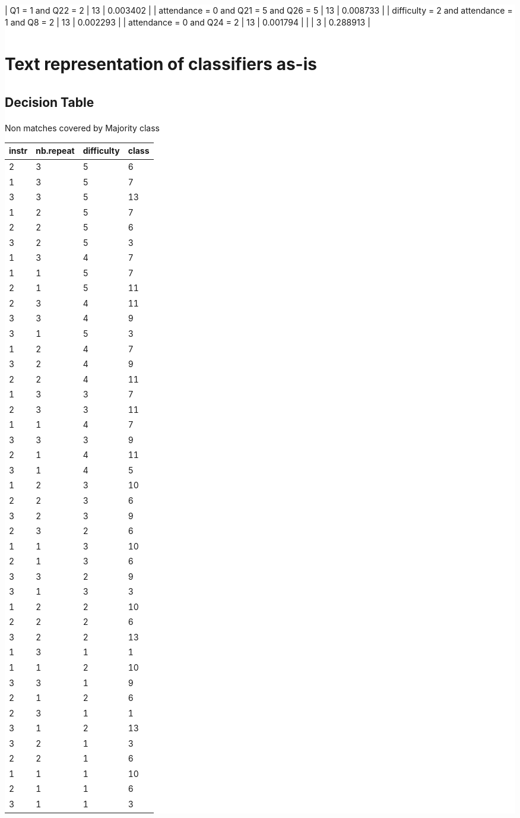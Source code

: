 | Q1 = 1 and Q22 = 2 | 13 | 0.003402 |
| attendance = 0 and Q21 = 5 and Q26 = 5 | 13 | 0.008733 |
| difficulty = 2 and attendance = 1 and Q8 = 2 | 13 | 0.002293 |
| attendance = 0 and Q24 = 2 | 13 | 0.001794 |
|  | 3 | 0.288913 |


# Text representation of classifiers as-is

## Decision Table

Non matches covered by Majority class

instr|nb.repeat|difficulty|class
---|---|---|---
2|3|5|6
1|3|5|7
3|3|5|13
1|2|5|7
2|2|5|6
3|2|5|3
1|3|4|7
1|1|5|7
2|1|5|11
2|3|4|11
3|3|4|9
3|1|5|3
1|2|4|7
3|2|4|9
2|2|4|11
1|3|3|7
2|3|3|11
1|1|4|7
3|3|3|9
2|1|4|11
3|1|4|5
1|2|3|10
2|2|3|6
3|2|3|9
2|3|2|6
1|1|3|10
2|1|3|6
3|3|2|9
3|1|3|3
1|2|2|10
2|2|2|6
3|2|2|13
1|3|1|1
1|1|2|10
3|3|1|9
2|1|2|6
2|3|1|1
3|1|2|13
3|2|1|3
2|2|1|6
1|1|1|10
2|1|1|6
3|1|1|3
